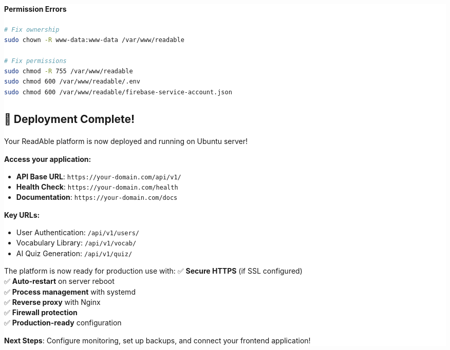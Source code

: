 #### **Permission Errors**
```bash
# Fix ownership
sudo chown -R www-data:www-data /var/www/readable

# Fix permissions
sudo chmod -R 755 /var/www/readable
sudo chmod 600 /var/www/readable/.env
sudo chmod 600 /var/www/readable/firebase-service-account.json
```

## 🎉 Deployment Complete!

Your ReadAble platform is now deployed and running on Ubuntu server!

**Access your application:**
- **API Base URL**: `https://your-domain.com/api/v1/`
- **Health Check**: `https://your-domain.com/health`
- **Documentation**: `https://your-domain.com/docs`

**Key URLs:**
- User Authentication: `/api/v1/users/`
- Vocabulary Library: `/api/v1/vocab/`
- AI Quiz Generation: `/api/v1/quiz/`

The platform is now ready for production use with:
✅ **Secure HTTPS** (if SSL configured)  
✅ **Auto-restart** on server reboot  
✅ **Process management** with systemd  
✅ **Reverse proxy** with Nginx  
✅ **Firewall protection**  
✅ **Production-ready** configuration  

**Next Steps**: Configure monitoring, set up backups, and connect your frontend application!